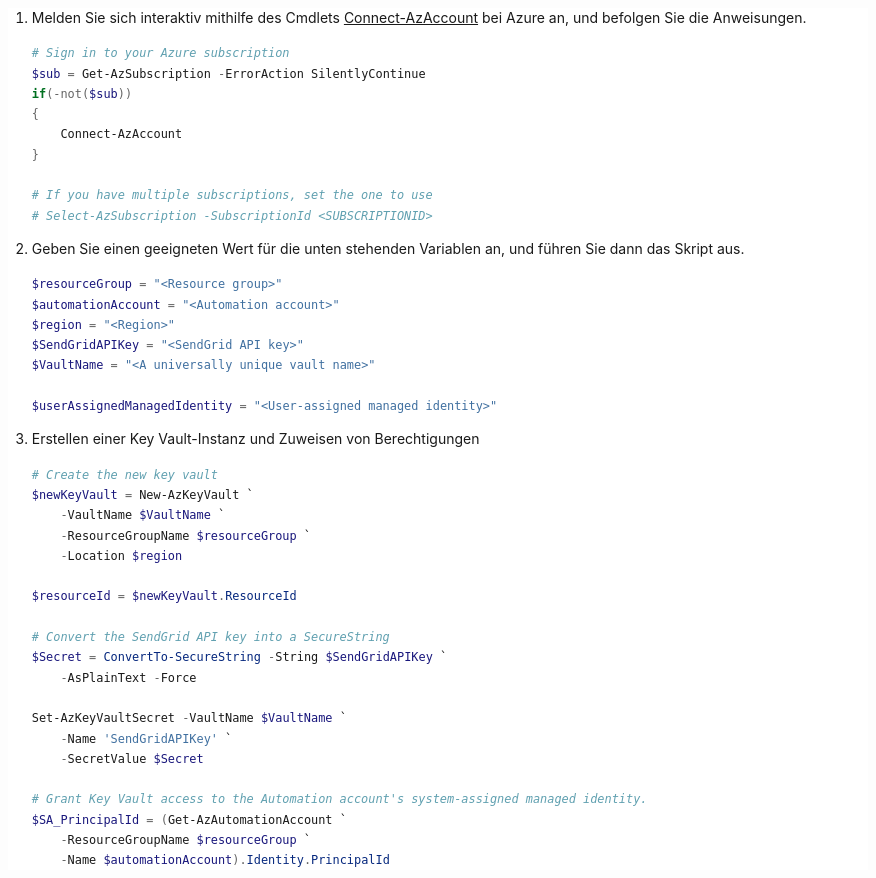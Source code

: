 1. Melden Sie sich interaktiv mithilfe des Cmdlets [Connect-AzAccount](/powershell/module/az.accounts/connect-azaccount) bei Azure an, und befolgen Sie die Anweisungen.

    ```powershell
    # Sign in to your Azure subscription
    $sub = Get-AzSubscription -ErrorAction SilentlyContinue
    if(-not($sub))
    {
        Connect-AzAccount
    }
    
    # If you have multiple subscriptions, set the one to use
    # Select-AzSubscription -SubscriptionId <SUBSCRIPTIONID>
    ```

1. Geben Sie einen geeigneten Wert für die unten stehenden Variablen an, und führen Sie dann das Skript aus.

    ```powershell
    $resourceGroup = "<Resource group>"
    $automationAccount = "<Automation account>"
    $region = "<Region>"
    $SendGridAPIKey = "<SendGrid API key>"
    $VaultName = "<A universally unique vault name>"

    $userAssignedManagedIdentity = "<User-assigned managed identity>"
    ```

1. Erstellen einer Key Vault-Instanz und Zuweisen von Berechtigungen

    ```powershell
    # Create the new key vault
    $newKeyVault = New-AzKeyVault `
        -VaultName $VaultName `
        -ResourceGroupName $resourceGroup `
        -Location $region

    $resourceId = $newKeyVault.ResourceId
    
    # Convert the SendGrid API key into a SecureString
    $Secret = ConvertTo-SecureString -String $SendGridAPIKey `
        -AsPlainText -Force

    Set-AzKeyVaultSecret -VaultName $VaultName `
        -Name 'SendGridAPIKey' `
        -SecretValue $Secret
    
    # Grant Key Vault access to the Automation account's system-assigned managed identity.
    $SA_PrincipalId = (Get-AzAutomationAccount `
        -ResourceGroupName $resourceGroup `
        -Name $automationAccount).Identity.PrincipalId
